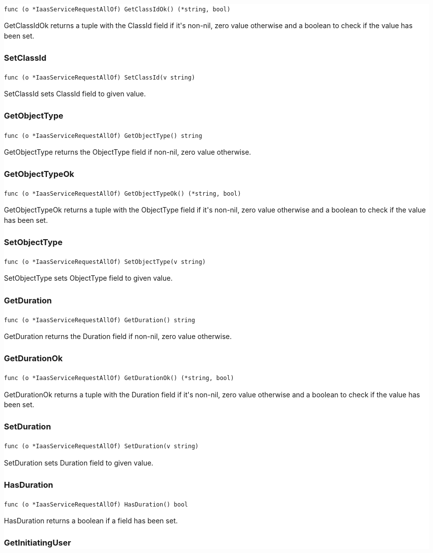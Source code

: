 `func (o *IaasServiceRequestAllOf) GetClassIdOk() (*string, bool)`

GetClassIdOk returns a tuple with the ClassId field if it's non-nil, zero value otherwise
and a boolean to check if the value has been set.

### SetClassId

`func (o *IaasServiceRequestAllOf) SetClassId(v string)`

SetClassId sets ClassId field to given value.


### GetObjectType

`func (o *IaasServiceRequestAllOf) GetObjectType() string`

GetObjectType returns the ObjectType field if non-nil, zero value otherwise.

### GetObjectTypeOk

`func (o *IaasServiceRequestAllOf) GetObjectTypeOk() (*string, bool)`

GetObjectTypeOk returns a tuple with the ObjectType field if it's non-nil, zero value otherwise
and a boolean to check if the value has been set.

### SetObjectType

`func (o *IaasServiceRequestAllOf) SetObjectType(v string)`

SetObjectType sets ObjectType field to given value.


### GetDuration

`func (o *IaasServiceRequestAllOf) GetDuration() string`

GetDuration returns the Duration field if non-nil, zero value otherwise.

### GetDurationOk

`func (o *IaasServiceRequestAllOf) GetDurationOk() (*string, bool)`

GetDurationOk returns a tuple with the Duration field if it's non-nil, zero value otherwise
and a boolean to check if the value has been set.

### SetDuration

`func (o *IaasServiceRequestAllOf) SetDuration(v string)`

SetDuration sets Duration field to given value.

### HasDuration

`func (o *IaasServiceRequestAllOf) HasDuration() bool`

HasDuration returns a boolean if a field has been set.

### GetInitiatingUser
